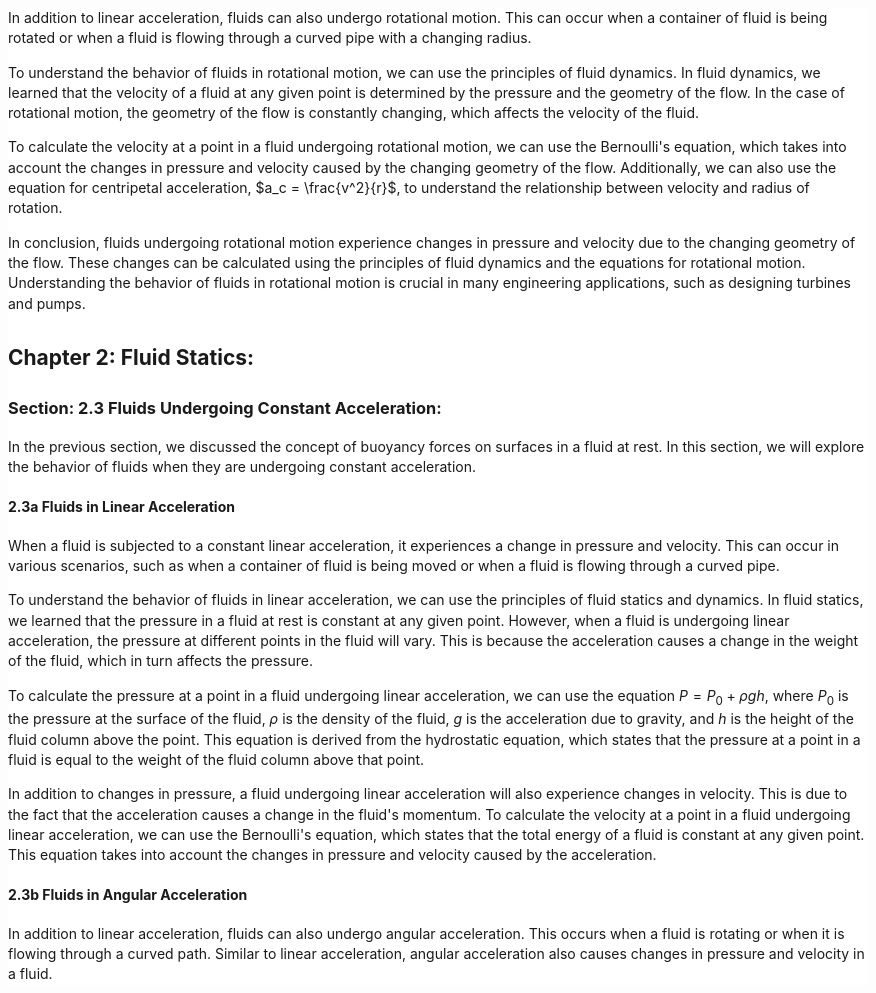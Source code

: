 In addition to linear acceleration, fluids can also undergo rotational motion. This can occur when a container of fluid is being rotated or when a fluid is flowing through a curved pipe with a changing radius.

To understand the behavior of fluids in rotational motion, we can use the principles of fluid dynamics. In fluid dynamics, we learned that the velocity of a fluid at any given point is determined by the pressure and the geometry of the flow. In the case of rotational motion, the geometry of the flow is constantly changing, which affects the velocity of the fluid.

To calculate the velocity at a point in a fluid undergoing rotational motion, we can use the Bernoulli's equation, which takes into account the changes in pressure and velocity caused by the changing geometry of the flow. Additionally, we can also use the equation for centripetal acceleration, $a_c = \frac{v^2}{r}$, to understand the relationship between velocity and radius of rotation.

In conclusion, fluids undergoing rotational motion experience changes in pressure and velocity due to the changing geometry of the flow. These changes can be calculated using the principles of fluid dynamics and the equations for rotational motion. Understanding the behavior of fluids in rotational motion is crucial in many engineering applications, such as designing turbines and pumps. 


## Chapter 2: Fluid Statics:

### Section: 2.3 Fluids Undergoing Constant Acceleration:

In the previous section, we discussed the concept of buoyancy forces on surfaces in a fluid at rest. In this section, we will explore the behavior of fluids when they are undergoing constant acceleration.

#### 2.3a Fluids in Linear Acceleration

When a fluid is subjected to a constant linear acceleration, it experiences a change in pressure and velocity. This can occur in various scenarios, such as when a container of fluid is being moved or when a fluid is flowing through a curved pipe.

To understand the behavior of fluids in linear acceleration, we can use the principles of fluid statics and dynamics. In fluid statics, we learned that the pressure in a fluid at rest is constant at any given point. However, when a fluid is undergoing linear acceleration, the pressure at different points in the fluid will vary. This is because the acceleration causes a change in the weight of the fluid, which in turn affects the pressure.

To calculate the pressure at a point in a fluid undergoing linear acceleration, we can use the equation $P = P_0 + \rho g h$, where $P_0$ is the pressure at the surface of the fluid, $\rho$ is the density of the fluid, $g$ is the acceleration due to gravity, and $h$ is the height of the fluid column above the point. This equation is derived from the hydrostatic equation, which states that the pressure at a point in a fluid is equal to the weight of the fluid column above that point.

In addition to changes in pressure, a fluid undergoing linear acceleration will also experience changes in velocity. This is due to the fact that the acceleration causes a change in the fluid's momentum. To calculate the velocity at a point in a fluid undergoing linear acceleration, we can use the Bernoulli's equation, which states that the total energy of a fluid is constant at any given point. This equation takes into account the changes in pressure and velocity caused by the acceleration.

#### 2.3b Fluids in Angular Acceleration

In addition to linear acceleration, fluids can also undergo angular acceleration. This occurs when a fluid is rotating or when it is flowing through a curved path. Similar to linear acceleration, angular acceleration also causes changes in pressure and velocity in a fluid.
